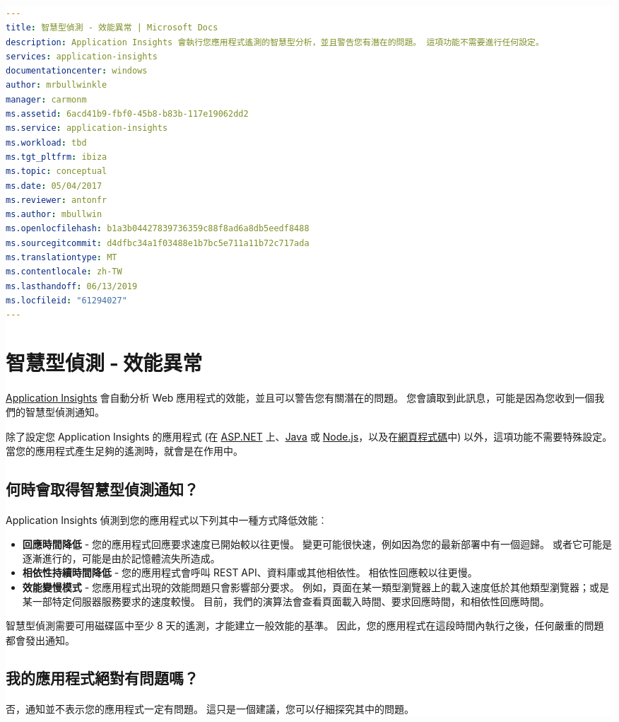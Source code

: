 ```yaml
---
title: 智慧型偵測 - 效能異常 | Microsoft Docs
description: Application Insights 會執行您應用程式遙測的智慧型分析，並且警告您有潛在的問題。 這項功能不需要進行任何設定。
services: application-insights
documentationcenter: windows
author: mrbullwinkle
manager: carmonm
ms.assetid: 6acd41b9-fbf0-45b8-b83b-117e19062dd2
ms.service: application-insights
ms.workload: tbd
ms.tgt_pltfrm: ibiza
ms.topic: conceptual
ms.date: 05/04/2017
ms.reviewer: antonfr
ms.author: mbullwin
ms.openlocfilehash: b1a3b04427839736359c88f8ad6a8db5eedf8488
ms.sourcegitcommit: d4dfbc34a1f03488e1b7bc5e711a11b72c717ada
ms.translationtype: MT
ms.contentlocale: zh-TW
ms.lasthandoff: 06/13/2019
ms.locfileid: "61294027"
---
```

# <a name="smart-detection---performance-anomalies"></a>智慧型偵測 - 效能異常

[Application Insights](../../azure-monitor/app/app-insights-overview.md) 會自動分析 Web 應用程式的效能，並且可以警告您有關潛在的問題。 您會讀取到此訊息，可能是因為您收到一個我們的智慧型偵測通知。

除了設定您 Application Insights 的應用程式 (在 [ASP.NET](../../azure-monitor/app/asp-net.md) 上、[Java](../../azure-monitor/app/java-get-started.md) 或 [Node.js](../../azure-monitor/app/nodejs.md)，以及在[網頁程式碼](../../azure-monitor/app/javascript.md)中) 以外，這項功能不需要特殊設定。 當您的應用程式產生足夠的遙測時，就會是在作用中。

## <a name="when-would-i-get-a-smart-detection-notification"></a>何時會取得智慧型偵測通知？

Application Insights 偵測到您的應用程式以下列其中一種方式降低效能︰

* **回應時間降低** - 您的應用程式回應要求速度已開始較以往更慢。 變更可能很快速，例如因為您的最新部署中有一個迴歸。 或者它可能是逐漸進行的，可能是由於記憶體流失所造成。 
* **相依性持續時間降低** - 您的應用程式會呼叫 REST API、資料庫或其他相依性。 相依性回應較以往更慢。
* **效能變慢模式** - 您應用程式出現的效能問題只會影響部分要求。 例如，頁面在某一類型瀏覽器上的載入速度低於其他類型瀏覽器；或是某一部特定伺服器服務要求的速度較慢。 目前，我們的演算法會查看頁面載入時間、要求回應時間，和相依性回應時間。  

智慧型偵測需要可用磁碟區中至少 8 天的遙測，才能建立一般效能的基準。 因此，您的應用程式在這段時間內執行之後，任何嚴重的問題都會發出通知。


## <a name="does-my-app-definitely-have-a-problem"></a>我的應用程式絕對有問題嗎？

否，通知並不表示您的應用程式一定有問題。 這只是一個建議，您可以仔細探究其中的問題。
